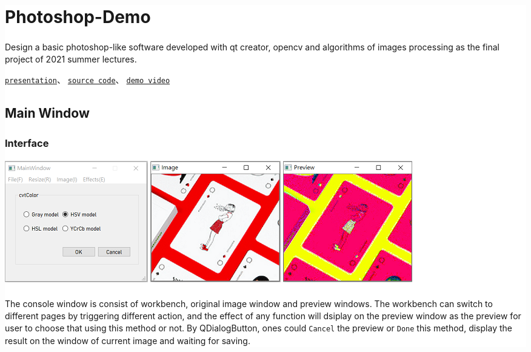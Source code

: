 # Photoshop-Demo
Design a basic photoshop-like software developed with qt creator, opencv and algorithms of images processing as the final project of 2021 summer lectures.

[`presentation`](./asset/photoshop_demo.pdf)、
[`source code`](./src/)、
[`demo video`](./asset/audio/)

## Main Window
### Interface
![image](./asset/image/console.png)
![image](./asset/image/original.png)
![image](./asset/image/preview.png) <br/><br/>
The console window is consist of workbench, original image window and preview windows. The workbench can switch to different pages by triggering different action, and the effect of any function will dsiplay on the preview window as the preview for user to choose that using this method or not. By QDialogButton, ones could `Cancel` the preview or `Done` this method, display the result on the window of current image and waiting for saving.
